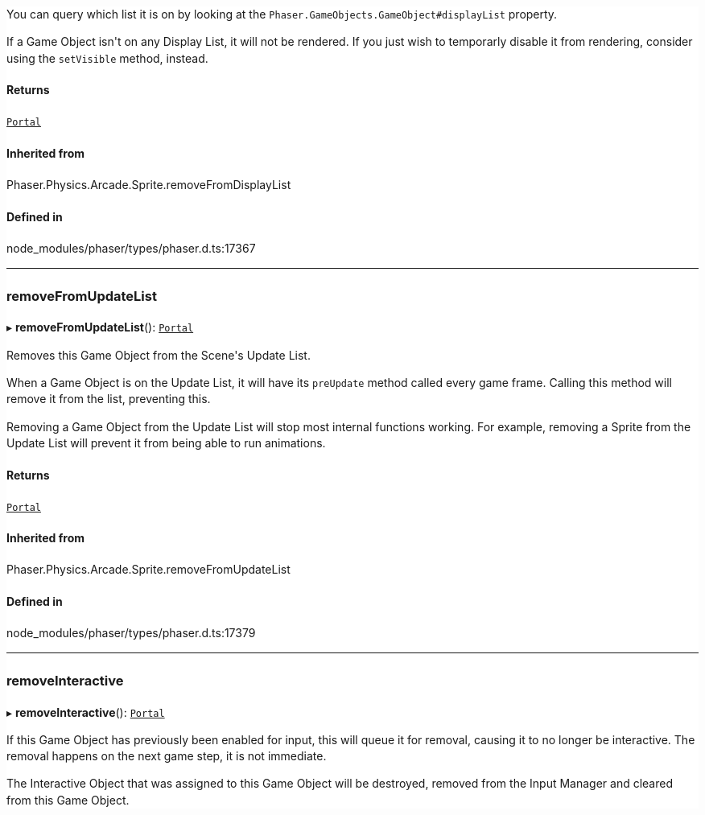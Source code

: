 You can query which list it is on by looking at the `Phaser.GameObjects.GameObject#displayList` property.

If a Game Object isn't on any Display List, it will not be rendered. If you just wish to temporarly
disable it from rendering, consider using the `setVisible` method, instead.

#### Returns

[`Portal`](Platforms_Portal.Portal.md)

#### Inherited from

Phaser.Physics.Arcade.Sprite.removeFromDisplayList

#### Defined in

node_modules/phaser/types/phaser.d.ts:17367

___

### removeFromUpdateList

▸ **removeFromUpdateList**(): [`Portal`](Platforms_Portal.Portal.md)

Removes this Game Object from the Scene's Update List.

When a Game Object is on the Update List, it will have its `preUpdate` method called
every game frame. Calling this method will remove it from the list, preventing this.

Removing a Game Object from the Update List will stop most internal functions working.
For example, removing a Sprite from the Update List will prevent it from being able to
run animations.

#### Returns

[`Portal`](Platforms_Portal.Portal.md)

#### Inherited from

Phaser.Physics.Arcade.Sprite.removeFromUpdateList

#### Defined in

node_modules/phaser/types/phaser.d.ts:17379

___

### removeInteractive

▸ **removeInteractive**(): [`Portal`](Platforms_Portal.Portal.md)

If this Game Object has previously been enabled for input, this will queue it
for removal, causing it to no longer be interactive. The removal happens on
the next game step, it is not immediate.

The Interactive Object that was assigned to this Game Object will be destroyed,
removed from the Input Manager and cleared from this Game Object.
